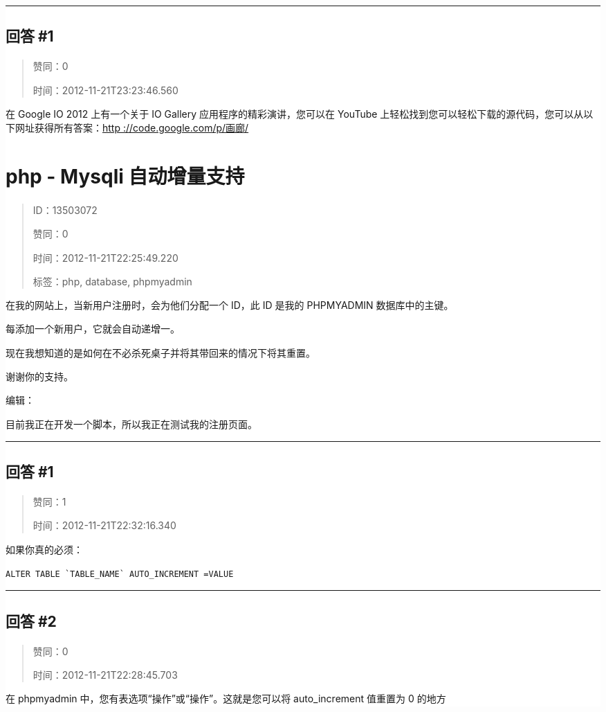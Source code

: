 * * *

## 回答 #1

> 赞同：0
> 
> 时间：2012-11-21T23:23:46.560

在 Google IO 2012 上有一个关于 IO Gallery 应用程序的精彩演讲，您可以在 YouTube 上轻松找到您可以轻松下载的源代码，您可以从以下网址获得所有答案：[http ://code.google.com/p/画廊/](http://code.google.com/p/iogallery/)

# php - Mysqli 自动增量支持

> ID：13503072
> 
> 赞同：0
> 
> 时间：2012-11-21T22:25:49.220
> 
> 标签：php, database, phpmyadmin

在我的网站上，当新用户注册时，会为他们分配一个 ID，此 ID 是我的 PHPMYADMIN 数据库中的主键。

每添加一个新用户，它就会自动递增一。

现在我想知道的是如何在不必杀死桌子并将其带回来的情况下将其重置。

谢谢你的支持。

编辑：

目前我正在开发一个脚本，所以我正在测试我的注册页面。

* * *

## 回答 #1

> 赞同：1
> 
> 时间：2012-11-21T22:32:16.340

如果你真的必须：

```
ALTER TABLE `TABLE_NAME` AUTO_INCREMENT =VALUE 
```

* * *

## 回答 #2

> 赞同：0
> 
> 时间：2012-11-21T22:28:45.703

在 phpmyadmin 中，您有表选项“操作”或“操作”。这就是您可以将 auto_increment 值重置为 0 的地方
